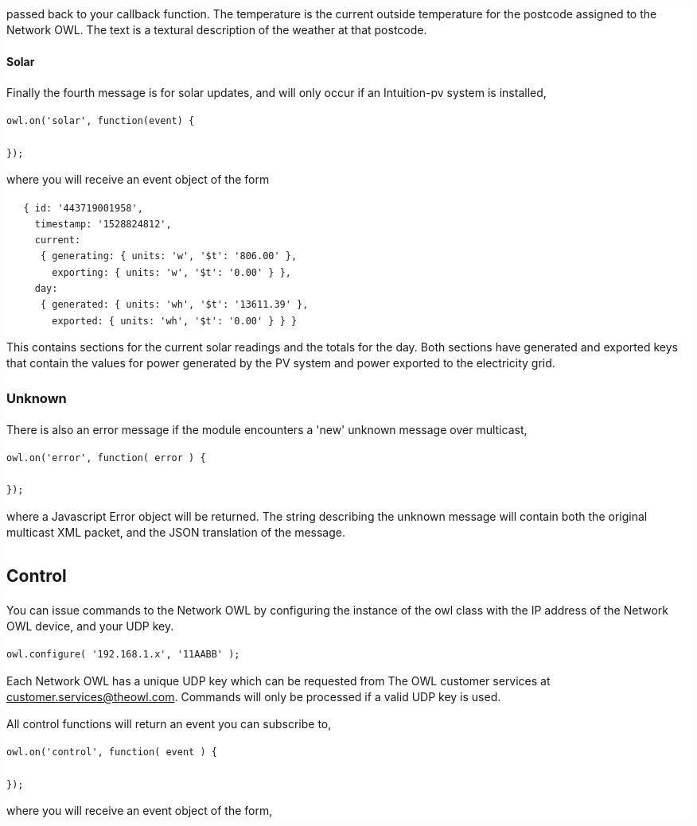 
passed back to your callback function. The temperature is the current outside temperature for the postcode assigned to the Network OWL. The text is a textural description of the weather at that postcode.

#### Solar

Finally the fourth message is for solar updates, and will only occur if an Intuition-pv system is installed,

    owl.on('solar', function(event) {
	
    });

where you will receive an event object of the form

       { id: '443719001958',
	     timestamp: '1528824812',
	     current:
	      { generating: { units: 'w', '$t': '806.00' },
	        exporting: { units: 'w', '$t': '0.00' } },
	     day:
	      { generated: { units: 'wh', '$t': '13611.39' },
	        exported: { units: 'wh', '$t': '0.00' } } } 

This contains sections for the current solar readings and the totals for the day. Both sections have generated and exported keys that contain the values for power generated by the PV system and power exported to the electricity grid.

### Unknown

There is also an error message if the module encounters a 'new' unknown message over multicast,

	owl.on('error', function( error ) {
	
	});	
	

where a Javascript Error object will be returned. The string describing the unknown message will contain both the original multicast XML packet, and the JSON translation of the message.

## Control

You can issue commands to the Network OWL by configuring the instance of the owl class with the IP address of the Network OWL device, and your UDP key. 

    owl.configure( '192.168.1.x', '11AABB' );

Each Network OWL has a unique UDP key which can be requested from The OWL customer services at customer.services@theowl.com. Commands will only be processed if a valid UDP key is used.

All control functions will return an event you can subscribe to,

    owl.on('control', function( event ) {
    
    });	

where you will receive an event object of the form,
